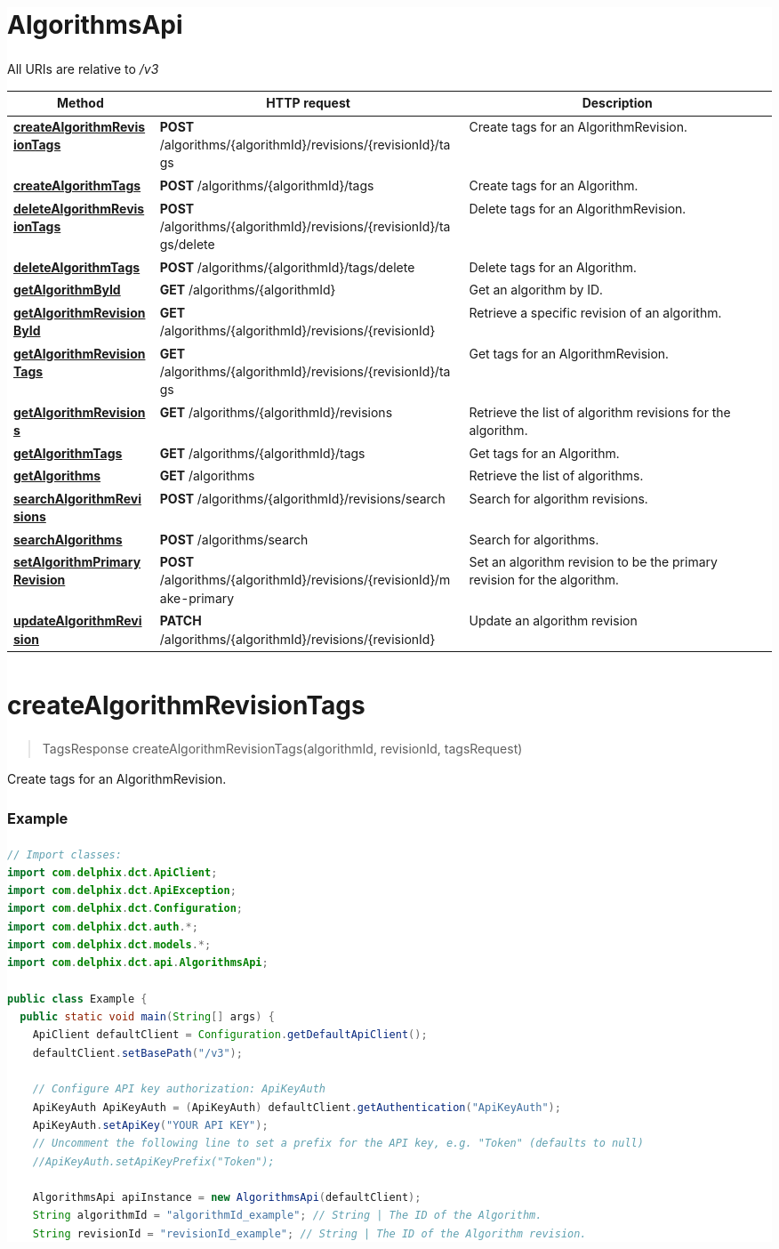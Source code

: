 # AlgorithmsApi

All URIs are relative to */v3*

| Method | HTTP request | Description |
|------------- | ------------- | -------------|
| [**createAlgorithmRevisionTags**](AlgorithmsApi.md#createAlgorithmRevisionTags) | **POST** /algorithms/{algorithmId}/revisions/{revisionId}/tags | Create tags for an AlgorithmRevision. |
| [**createAlgorithmTags**](AlgorithmsApi.md#createAlgorithmTags) | **POST** /algorithms/{algorithmId}/tags | Create tags for an Algorithm. |
| [**deleteAlgorithmRevisionTags**](AlgorithmsApi.md#deleteAlgorithmRevisionTags) | **POST** /algorithms/{algorithmId}/revisions/{revisionId}/tags/delete | Delete tags for an AlgorithmRevision. |
| [**deleteAlgorithmTags**](AlgorithmsApi.md#deleteAlgorithmTags) | **POST** /algorithms/{algorithmId}/tags/delete | Delete tags for an Algorithm. |
| [**getAlgorithmById**](AlgorithmsApi.md#getAlgorithmById) | **GET** /algorithms/{algorithmId} | Get an algorithm by ID. |
| [**getAlgorithmRevisionById**](AlgorithmsApi.md#getAlgorithmRevisionById) | **GET** /algorithms/{algorithmId}/revisions/{revisionId} | Retrieve a specific revision of an algorithm. |
| [**getAlgorithmRevisionTags**](AlgorithmsApi.md#getAlgorithmRevisionTags) | **GET** /algorithms/{algorithmId}/revisions/{revisionId}/tags | Get tags for an AlgorithmRevision. |
| [**getAlgorithmRevisions**](AlgorithmsApi.md#getAlgorithmRevisions) | **GET** /algorithms/{algorithmId}/revisions | Retrieve the list of algorithm revisions for the algorithm. |
| [**getAlgorithmTags**](AlgorithmsApi.md#getAlgorithmTags) | **GET** /algorithms/{algorithmId}/tags | Get tags for an Algorithm. |
| [**getAlgorithms**](AlgorithmsApi.md#getAlgorithms) | **GET** /algorithms | Retrieve the list of algorithms. |
| [**searchAlgorithmRevisions**](AlgorithmsApi.md#searchAlgorithmRevisions) | **POST** /algorithms/{algorithmId}/revisions/search | Search for algorithm revisions. |
| [**searchAlgorithms**](AlgorithmsApi.md#searchAlgorithms) | **POST** /algorithms/search | Search for algorithms. |
| [**setAlgorithmPrimaryRevision**](AlgorithmsApi.md#setAlgorithmPrimaryRevision) | **POST** /algorithms/{algorithmId}/revisions/{revisionId}/make-primary | Set an algorithm revision to be the primary revision for the algorithm. |
| [**updateAlgorithmRevision**](AlgorithmsApi.md#updateAlgorithmRevision) | **PATCH** /algorithms/{algorithmId}/revisions/{revisionId} | Update an algorithm revision |


<a id="createAlgorithmRevisionTags"></a>
# **createAlgorithmRevisionTags**
> TagsResponse createAlgorithmRevisionTags(algorithmId, revisionId, tagsRequest)

Create tags for an AlgorithmRevision.

### Example
```java
// Import classes:
import com.delphix.dct.ApiClient;
import com.delphix.dct.ApiException;
import com.delphix.dct.Configuration;
import com.delphix.dct.auth.*;
import com.delphix.dct.models.*;
import com.delphix.dct.api.AlgorithmsApi;

public class Example {
  public static void main(String[] args) {
    ApiClient defaultClient = Configuration.getDefaultApiClient();
    defaultClient.setBasePath("/v3");
    
    // Configure API key authorization: ApiKeyAuth
    ApiKeyAuth ApiKeyAuth = (ApiKeyAuth) defaultClient.getAuthentication("ApiKeyAuth");
    ApiKeyAuth.setApiKey("YOUR API KEY");
    // Uncomment the following line to set a prefix for the API key, e.g. "Token" (defaults to null)
    //ApiKeyAuth.setApiKeyPrefix("Token");

    AlgorithmsApi apiInstance = new AlgorithmsApi(defaultClient);
    String algorithmId = "algorithmId_example"; // String | The ID of the Algorithm.
    String revisionId = "revisionId_example"; // String | The ID of the Algorithm revision.
```